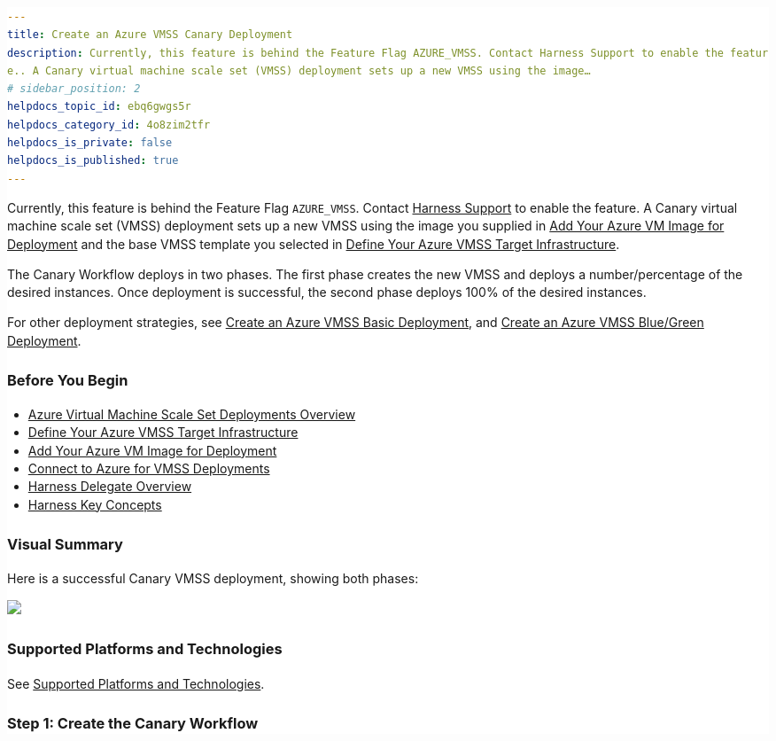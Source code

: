```yaml
---
title: Create an Azure VMSS Canary Deployment
description: Currently, this feature is behind the Feature Flag AZURE_VMSS. Contact Harness Support to enable the feature.. A Canary virtual machine scale set (VMSS) deployment sets up a new VMSS using the image…
# sidebar_position: 2
helpdocs_topic_id: ebq6gwgs5r
helpdocs_category_id: 4o8zim2tfr
helpdocs_is_private: false
helpdocs_is_published: true
---
```


Currently, this feature is behind the Feature Flag `AZURE_VMSS`. Contact [Harness Support](https://mail.google.com/mail/?view=cm&fs=1&tf=1&to=support@harness.io) to enable the feature. A Canary virtual machine scale set (VMSS) deployment sets up a new VMSS using the image you supplied in [Add Your Azure VM Image for Deployment](add-your-azure-vm-image-for-deployment.md) and the base VMSS template you selected in [Define Your Azure VMSS Target Infrastructure](define-your-azure-vmss-target-infrastructure.md).

The Canary Workflow deploys in two phases. The first phase creates the new VMSS and deploys a number/percentage of the desired instances. Once deployment is successful, the second phase deploys 100% of the desired instances.

For other deployment strategies, see [Create an Azure VMSS Basic Deployment](create-an-azure-vmss-basic-deployment.md), and [Create an Azure VMSS Blue/Green Deployment](create-an-azure-vmss-blue-green-deployment.md).

### Before You Begin

* [Azure Virtual Machine Scale Set Deployments Overview](azure-virtual-machine-scale-set-deployments.md)
* [Define Your Azure VMSS Target Infrastructure](define-your-azure-vmss-target-infrastructure.md)
* [Add Your Azure VM Image for Deployment](add-your-azure-vm-image-for-deployment.md)
* [Connect to Azure for VMSS Deployments](connect-to-your-azure-vmss.md)
* [Harness Delegate Overview](../../../firstgen-platform/account/manage-delegates/delegate-installation.md)
* [Harness Key Concepts](https://docs.harness.io/article/4o7oqwih6h-harness-key-concepts)

### Visual Summary

Here is a successful Canary VMSS deployment, showing both phases:

![](./static/create-an-azure-vmss-canary-deployment-10.png)

### Supported Platforms and Technologies

See [Supported Platforms and Technologies](https://docs.harness.io/article/220d0ojx5y-supported-platforms).

### Step 1: Create the Canary Workflow
